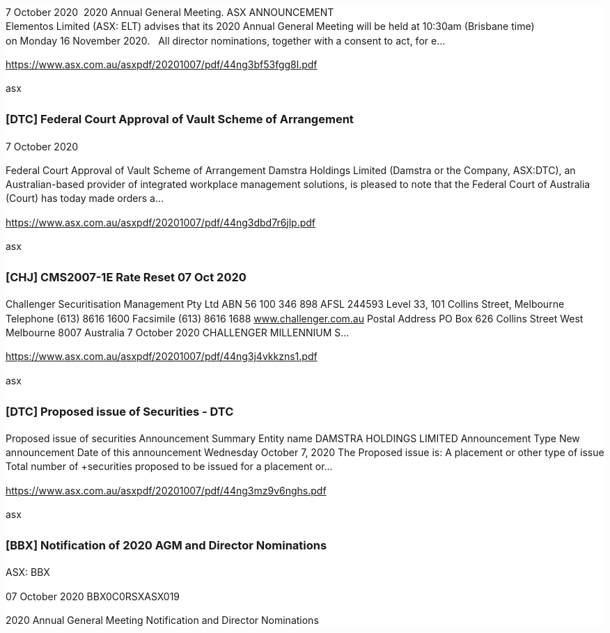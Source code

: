 7 October 2020 
2020 Annual General Meeting.
ASX ANNOUNCEMENT 
Elementos Limited (ASX: ELT) advises that its 2020 Annual General Meeting will be held at 10:30am (Brisbane time) 
on Monday 16 November 2020.  
All director nominations, together with a consent to act, for e...</p></td><td><a href=https://www.asx.com.au/asxpdf/20201007/pdf/44ng3bf53fgg8l.pdf>https://www.asx.com.au/asxpdf/20201007/pdf/44ng3bf53fgg8l.pdf</a></td><td><p>asx</p></td></tr><tr><td><h3>[DTC] Federal Court Approval of Vault Scheme of Arrangement</h3></td><td><p>7 October 2020 
 
 
 
Federal Court Approval of Vault Scheme of Arrangement 
Damstra Holdings Limited (Damstra or the Company, ASX:DTC), an Australian-based provider of 
integrated workplace management solutions, is pleased to note that the Federal Court of Australia 
(Court) has today made orders a...</p></td><td><a href=https://www.asx.com.au/asxpdf/20201007/pdf/44ng3dbd7r6jlp.pdf>https://www.asx.com.au/asxpdf/20201007/pdf/44ng3dbd7r6jlp.pdf</a></td><td><p>asx</p></td></tr><tr><td><h3>[CHJ] CMS2007-1E Rate Reset 07 Oct 2020</h3></td><td><p>Challenger Securitisation Management Pty Ltd
ABN 56 100 346 898
AFSL 244593
Level 33, 101 Collins Street, Melbourne
Telephone (613) 8616 1600
Facsimile (613) 8616 1688
www.challenger.com.au
Postal Address
PO Box 626 Collins Street West 
Melbourne 8007 Australia
7 October 2020
CHALLENGER MILLENNIUM S...</p></td><td><a href=https://www.asx.com.au/asxpdf/20201007/pdf/44ng3j4vkkzns1.pdf>https://www.asx.com.au/asxpdf/20201007/pdf/44ng3j4vkkzns1.pdf</a></td><td><p>asx</p></td></tr><tr><td><h3>[DTC] Proposed issue of Securities - DTC</h3></td><td><p>Proposed issue of securities
Announcement Summary
Entity name
DAMSTRA HOLDINGS LIMITED
Announcement Type
New announcement
Date of this announcement
Wednesday October 7, 2020
The Proposed issue is:
A placement or other type of issue
Total number of &#43;securities proposed to be issued for a placement or...</p></td><td><a href=https://www.asx.com.au/asxpdf/20201007/pdf/44ng3mz9v6nghs.pdf>https://www.asx.com.au/asxpdf/20201007/pdf/44ng3mz9v6nghs.pdf</a></td><td><p>asx</p></td></tr><tr><td><h3>[BBX] Notification of 2020 AGM and Director Nominations</h3></td><td><p>ASX: BBX 
 
 
 
07 October 2020 
BBX0C0RSXASX019 
 
 
2020 Annual General Meeting Notification and Director Nominations
 